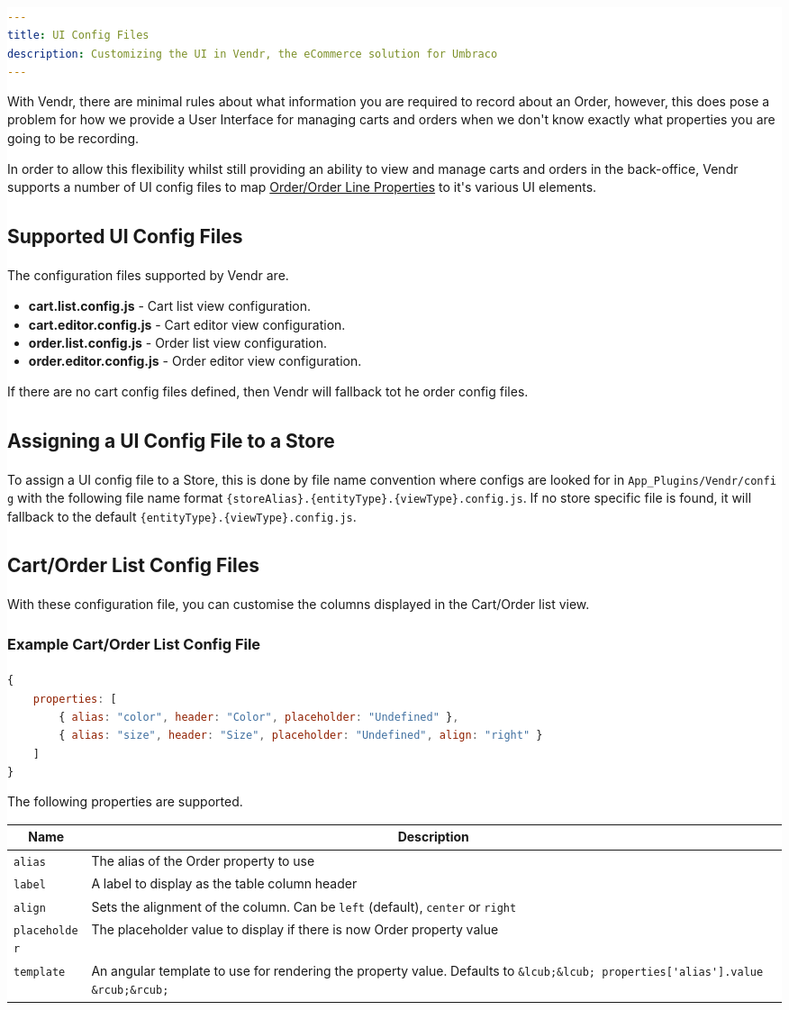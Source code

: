 ```yaml
---
title: UI Config Files
description: Customizing the UI in Vendr, the eCommerce solution for Umbraco
---
```


With Vendr, there are minimal rules about what information you are required to record about an Order, however, this does pose a problem for how we provide a User Interface for managing carts and orders when we don't know exactly what properties you are going to be recording.

In order to allow this flexibility whilst still providing an ability to view and manage carts and orders in the back-office, Vendr supports a number of UI config files to map [Order/Order Line Properties](../properties/) to it's various UI elements.

## Supported UI Config Files

The configuration files supported by Vendr are.

* **cart.list.config.js** - Cart list view configuration.
* **cart.editor.config.js** - Cart editor view configuration.
* **order.list.config.js** - Order list view configuration.
* **order.editor.config.js** - Order editor view configuration.

<message-box type="info" heading="Fallbacks">

If there are no cart config files defined, then Vendr will fallback tot he order config files.

</message-box>

## Assigning a UI Config File to a Store

To assign a UI config file to a Store, this is done by file name convention where configs are looked for in `App_Plugins/Vendr/config` with the following file name format `{storeAlias}.{entityType}.{viewType}.config.js`. If no store specific file is found, it will fallback to the default `{entityType}.{viewType}.config.js`.

## Cart/Order List Config Files

With these configuration file, you can customise the columns displayed in the Cart/Order list view.

### Example Cart/Order List Config File

````javascript
{
    properties: [
        { alias: "color", header: "Color", placeholder: "Undefined" },
        { alias: "size", header: "Size", placeholder: "Undefined", align: "right" }
    ]
}
````

The following properties are supported.

| Name | Description |
| ---- | ----------- |
| `alias` | The alias of the Order property to use |
| `label` | A label to display as the table column header |
| `align` | Sets the alignment of the column. Can be `left` (default), `center` or `right` |
| `placeholder` | The placeholder value to display if there is now Order property value |
| `template` | An angular template to use for rendering the property value. Defaults to `&lcub;&lcub; properties['alias'].value &rcub;&rcub;` |
